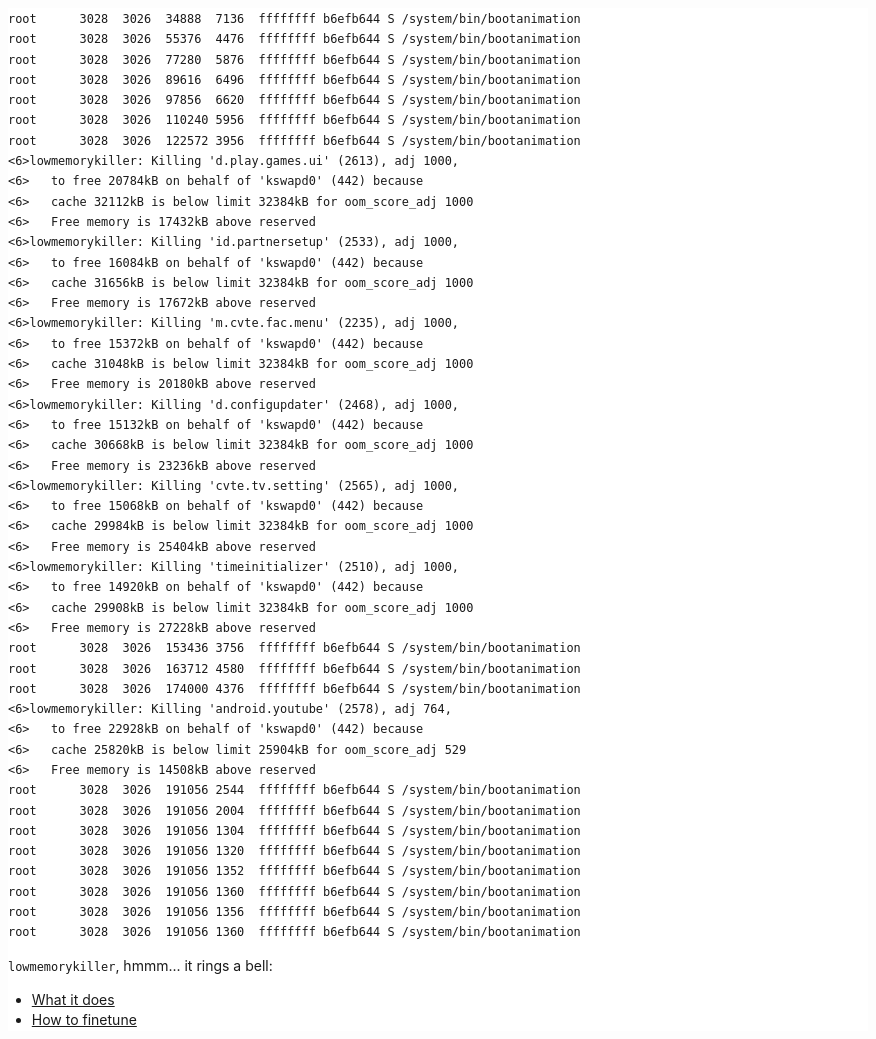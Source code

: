 ```
root      3028  3026  34888  7136  ffffffff b6efb644 S /system/bin/bootanimation
root      3028  3026  55376  4476  ffffffff b6efb644 S /system/bin/bootanimation
root      3028  3026  77280  5876  ffffffff b6efb644 S /system/bin/bootanimation
root      3028  3026  89616  6496  ffffffff b6efb644 S /system/bin/bootanimation
root      3028  3026  97856  6620  ffffffff b6efb644 S /system/bin/bootanimation
root      3028  3026  110240 5956  ffffffff b6efb644 S /system/bin/bootanimation
root      3028  3026  122572 3956  ffffffff b6efb644 S /system/bin/bootanimation
<6>lowmemorykiller: Killing 'd.play.games.ui' (2613), adj 1000,
<6>   to free 20784kB on behalf of 'kswapd0' (442) because
<6>   cache 32112kB is below limit 32384kB for oom_score_adj 1000
<6>   Free memory is 17432kB above reserved
<6>lowmemorykiller: Killing 'id.partnersetup' (2533), adj 1000,
<6>   to free 16084kB on behalf of 'kswapd0' (442) because
<6>   cache 31656kB is below limit 32384kB for oom_score_adj 1000
<6>   Free memory is 17672kB above reserved
<6>lowmemorykiller: Killing 'm.cvte.fac.menu' (2235), adj 1000,
<6>   to free 15372kB on behalf of 'kswapd0' (442) because
<6>   cache 31048kB is below limit 32384kB for oom_score_adj 1000
<6>   Free memory is 20180kB above reserved
<6>lowmemorykiller: Killing 'd.configupdater' (2468), adj 1000,
<6>   to free 15132kB on behalf of 'kswapd0' (442) because
<6>   cache 30668kB is below limit 32384kB for oom_score_adj 1000
<6>   Free memory is 23236kB above reserved
<6>lowmemorykiller: Killing 'cvte.tv.setting' (2565), adj 1000,
<6>   to free 15068kB on behalf of 'kswapd0' (442) because
<6>   cache 29984kB is below limit 32384kB for oom_score_adj 1000
<6>   Free memory is 25404kB above reserved
<6>lowmemorykiller: Killing 'timeinitializer' (2510), adj 1000,
<6>   to free 14920kB on behalf of 'kswapd0' (442) because
<6>   cache 29908kB is below limit 32384kB for oom_score_adj 1000
<6>   Free memory is 27228kB above reserved
root      3028  3026  153436 3756  ffffffff b6efb644 S /system/bin/bootanimation
root      3028  3026  163712 4580  ffffffff b6efb644 S /system/bin/bootanimation
root      3028  3026  174000 4376  ffffffff b6efb644 S /system/bin/bootanimation
<6>lowmemorykiller: Killing 'android.youtube' (2578), adj 764,
<6>   to free 22928kB on behalf of 'kswapd0' (442) because
<6>   cache 25820kB is below limit 25904kB for oom_score_adj 529
<6>   Free memory is 14508kB above reserved
root      3028  3026  191056 2544  ffffffff b6efb644 S /system/bin/bootanimation
root      3028  3026  191056 2004  ffffffff b6efb644 S /system/bin/bootanimation
root      3028  3026  191056 1304  ffffffff b6efb644 S /system/bin/bootanimation
root      3028  3026  191056 1320  ffffffff b6efb644 S /system/bin/bootanimation
root      3028  3026  191056 1352  ffffffff b6efb644 S /system/bin/bootanimation
root      3028  3026  191056 1360  ffffffff b6efb644 S /system/bin/bootanimation
root      3028  3026  191056 1356  ffffffff b6efb644 S /system/bin/bootanimation
root      3028  3026  191056 1360  ffffffff b6efb644 S /system/bin/bootanimation
```

`lowmemorykiller`, hmmm... it rings a bell:

* [What it does](https://forum.xda-developers.com/showthread.php?t=622666)
* [How to finetune](https://elinux.org/Android_Notes#OOM_Killer_information)
